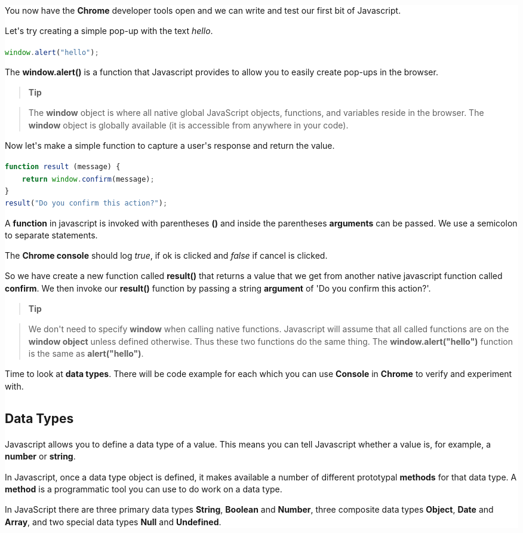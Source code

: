 You now have the **Chrome** developer tools open and we can write and test our first bit of Javascript.

Let's try creating a simple pop-up with the text *hello*.
 
```javascript
window.alert("hello");
```

The **window.alert()** is a function that Javascript provides to allow you to easily create pop-ups in the browser.

>**Tip**

>The **window** object is where all native global JavaScript objects, functions, and variables reside in the browser. The **window** object is globally available (it is accessible from anywhere in your code). 

Now let's make a simple function to capture a user's response and return the value.

```javascript
function result (message) {
	return window.confirm(message);
}
result("Do you confirm this action?");
```

A **function** in javascript is invoked with parentheses **()** and inside the parentheses **arguments** can be passed.  We use a semicolon to separate statements. 

The **Chrome console** should log *true*, if ok is clicked and *false* if cancel is clicked.

So we have create a new function called **result()** that returns a value that we get from another native javascript function called **confirm**. We then invoke our **result()** function by passing a string **argument** of 'Do you confirm this action?'.

> **Tip**

>We don't need to specify **window** when calling native functions. Javascript will assume that all called functions are on the **window object** unless defined otherwise. Thus these two functions do the same thing. The **window.alert("hello")** function is the same as **alert("hello")**.


Time to look at **data types**.  There will be code example for each which you can use **Console** in **Chrome** to verify and experiment with.

Data Types
-------------

Javascript allows you to define a data type of a value. This means you can tell Javascript whether a value is, for example, a **number** or **string**. 

In Javascript, once a data type object is defined, it makes available a number of different prototypal **methods** for that data type. A **method** is a programmatic tool you can use to do work on a data type.

In JavaScript there are three primary data types **String**,  **Boolean** and **Number**, three composite data types  **Object**, **Date** and **Array**, and two special data types **Null** and **Undefined**.
